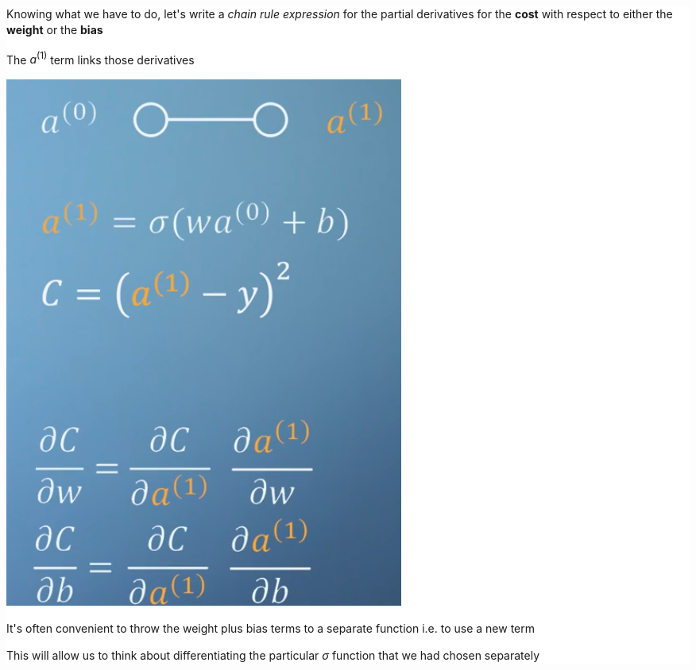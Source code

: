 Knowing what we have to do, let's write a *chain rule expression* for the partial derivatives for the **cost** with respect to either the **weight** or the **bias**

The $a^{(1)}$ term links those derivatives

![image-20200219193626757](multivariate_calculus.assets/image-20200219193626757.png)

It's often convenient to throw the weight plus bias terms to a separate function i.e. to use a new term

This will allow us to think about differentiating the particular $\sigma$ function that we had chosen separately

